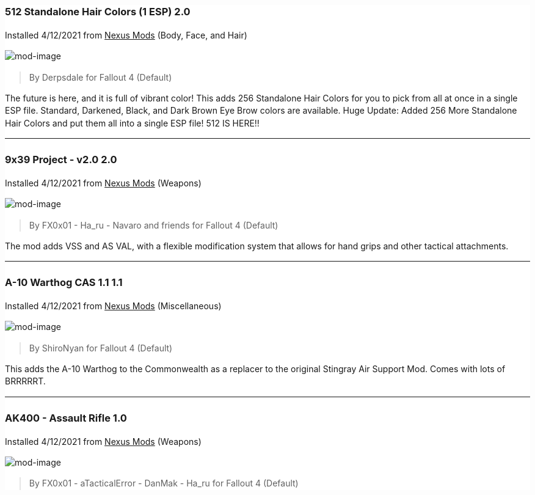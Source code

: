 ### 512 Standalone Hair Colors (1 ESP) 2.0

Installed 4/12/2021 from [Nexus Mods](https://www.nexusmods.com/fallout4/mods/21365/) (Body, Face, and Hair) 

<img src="https://staticdelivery.nexusmods.com/mods/1151/images/21365-0-1487661207.jpg" alt="mod-image" height="350" />

> By Derpsdale for Fallout 4 (Default)

The future is here, and it is full of vibrant color&#33;  This adds 256 Standalone Hair Colors for you to pick from all at once in a single ESP file.  Standard, Darkened, Black, and Dark Brown Eye Brow colors are available.  Huge Update:  Added 256 More Standalone Hair Colors and put them all into a single ESP file&#33;  512 IS HERE&#33;&#33;




<hr />

### 9x39 Project - v2.0 2.0

Installed 4/12/2021 from [Nexus Mods](https://www.nexusmods.com/fallout4/mods/21103) (Weapons) 

<img src="https://staticdelivery.nexusmods.com/mods/1151/images/21103/21103-1562019619-142594688.png" alt="mod-image" height="350" />

> By FX0x01 - Ha_ru - Navaro and friends for Fallout 4 (Default)

The mod adds VSS and AS VAL, with a flexible modification system that allows for hand grips and other tactical attachments.




<hr />

### A-10 Warthog CAS 1.1 1.1

Installed 4/12/2021 from [Nexus Mods](https://www.nexusmods.com/fallout4/mods/51184) (Miscellaneous) 

<img src="https://staticdelivery.nexusmods.com/mods/1151/images/51184/51184-1617514288-298816255.jpeg" alt="mod-image" height="350" />

> By ShiroNyan for Fallout 4 (Default)

This adds the A-10 Warthog to the Commonwealth as a replacer to the original Stingray Air Support Mod. Comes with lots of BRRRRRT.




<hr />

### AK400 - Assault Rifle 1.0

Installed 4/12/2021 from [Nexus Mods](https://www.nexusmods.com/fallout4/mods/36873) (Weapons) 

<img src="https://staticdelivery.nexusmods.com/mods/1151/images/36873/36873-1548542409-131665398.png" alt="mod-image" height="350" />

> By FX0x01 - aTacticalError - DanMak - Ha_ru for Fallout 4 (Default)
